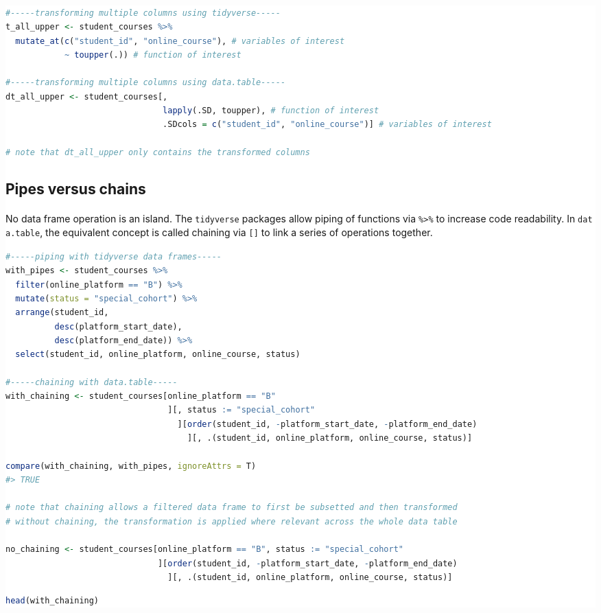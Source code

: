 ``` r
#-----transforming multiple columns using tidyverse-----  
t_all_upper <- student_courses %>%
  mutate_at(c("student_id", "online_course"), # variables of interest
            ~ toupper(.)) # function of interest

#-----transforming multiple columns using data.table-----    
dt_all_upper <- student_courses[,
                                lapply(.SD, toupper), # function of interest  
                                .SDcols = c("student_id", "online_course")] # variables of interest  

# note that dt_all_upper only contains the transformed columns     
```

## Pipes versus chains

No data frame operation is an island. The `tidyverse` packages allow
piping of functions via `%>%` to increase code readability. In
`data.table`, the equivalent concept is called chaining via `[]` to link
a series of operations together.

``` r
#-----piping with tidyverse data frames-----  
with_pipes <- student_courses %>%
  filter(online_platform == "B") %>%
  mutate(status = "special_cohort") %>%  
  arrange(student_id,
          desc(platform_start_date),
          desc(platform_end_date)) %>%
  select(student_id, online_platform, online_course, status)

#-----chaining with data.table----- 
with_chaining <- student_courses[online_platform == "B"
                                 ][, status := "special_cohort"
                                   ][order(student_id, -platform_start_date, -platform_end_date)
                                     ][, .(student_id, online_platform, online_course, status)]  

compare(with_chaining, with_pipes, ignoreAttrs = T)
#> TRUE

# note that chaining allows a filtered data frame to first be subsetted and then transformed  
# without chaining, the transformation is applied where relevant across the whole data table     

no_chaining <- student_courses[online_platform == "B", status := "special_cohort"
                               ][order(student_id, -platform_start_date, -platform_end_date)
                                 ][, .(student_id, online_platform, online_course, status)]    
```

``` r
head(with_chaining)
```
